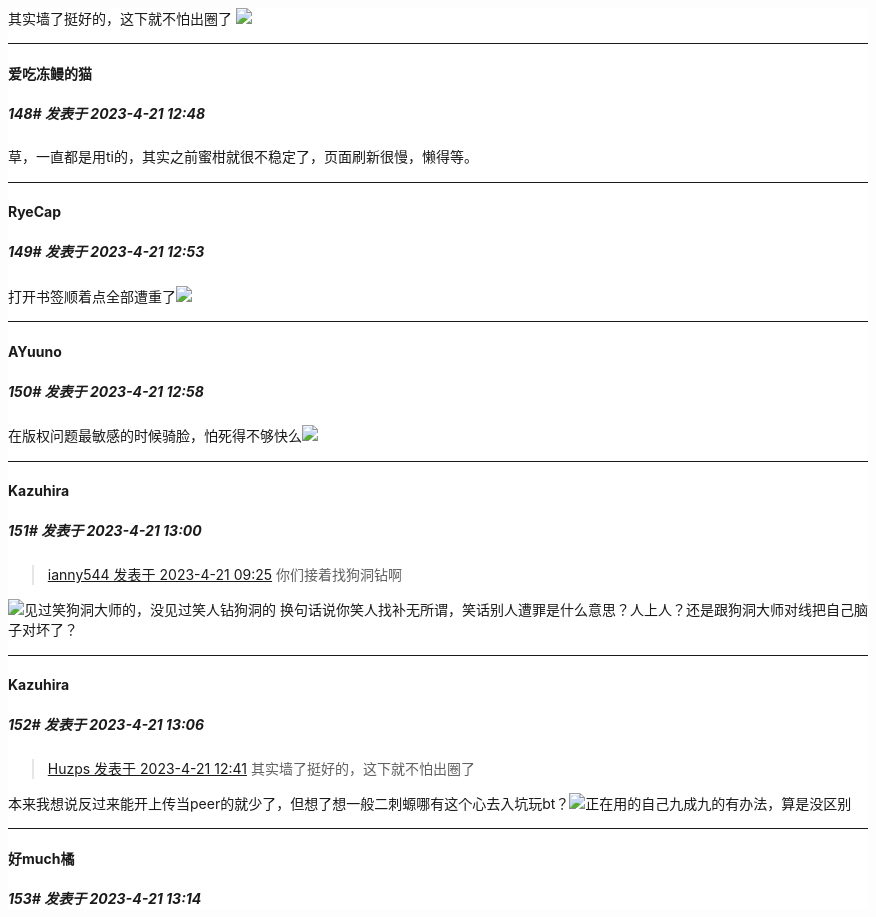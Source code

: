 其实墙了挺好的，这下就不怕出圈了
<img src="https://static.saraba1st.com/image/smiley/face2017/034.png" referrerpolicy="no-referrer">


*****

####  爱吃冻鳗的猫  
##### 148#       发表于 2023-4-21 12:48

草，一直都是用ti的，其实之前蜜柑就很不稳定了，页面刷新很慢，懒得等。


*****

####  RyeCap  
##### 149#       发表于 2023-4-21 12:53

打开书签顺着点全部遭重了<img src="https://static.saraba1st.com/image/smiley/face2017/001.png" referrerpolicy="no-referrer">

*****

####  AYuuno  
##### 150#       发表于 2023-4-21 12:58

在版权问题最敏感的时候骑脸，怕死得不够快么<img src="https://static.saraba1st.com/image/smiley/face2017/022.png" referrerpolicy="no-referrer">


*****

####  Kazuhira  
##### 151#       发表于 2023-4-21 13:00

<blockquote><a href="httphttps://bbs.saraba1st.com/2b/forum.php?mod=redirect&amp;goto=findpost&amp;pid=60544198&amp;ptid=2129964" target="_blank">ianny544 发表于 2023-4-21 09:25</a>
你们接着找狗洞钻啊</blockquote>
<img src="https://static.saraba1st.com/image/smiley/face2017/067.png" referrerpolicy="no-referrer">见过笑狗洞大师的，没见过笑人钻狗洞的
换句话说你笑人找补无所谓，笑话别人遭罪是什么意思？人上人？还是跟狗洞大师对线把自己脑子对坏了？


*****

####  Kazuhira  
##### 152#       发表于 2023-4-21 13:06

<blockquote><a href="httphttps://bbs.saraba1st.com/2b/forum.php?mod=redirect&amp;goto=findpost&amp;pid=60546923&amp;ptid=2129964" target="_blank">Huzps 发表于 2023-4-21 12:41</a>
其实墙了挺好的，这下就不怕出圈了</blockquote>
本来我想说反过来能开上传当peer的就少了，但想了想一般二刺螈哪有这个心去入坑玩bt？<img src="https://static.saraba1st.com/image/smiley/face2017/013.png" referrerpolicy="no-referrer">正在用的自己九成九的有办法，算是没区别


*****

####  好much橘  
##### 153#       发表于 2023-4-21 13:14
